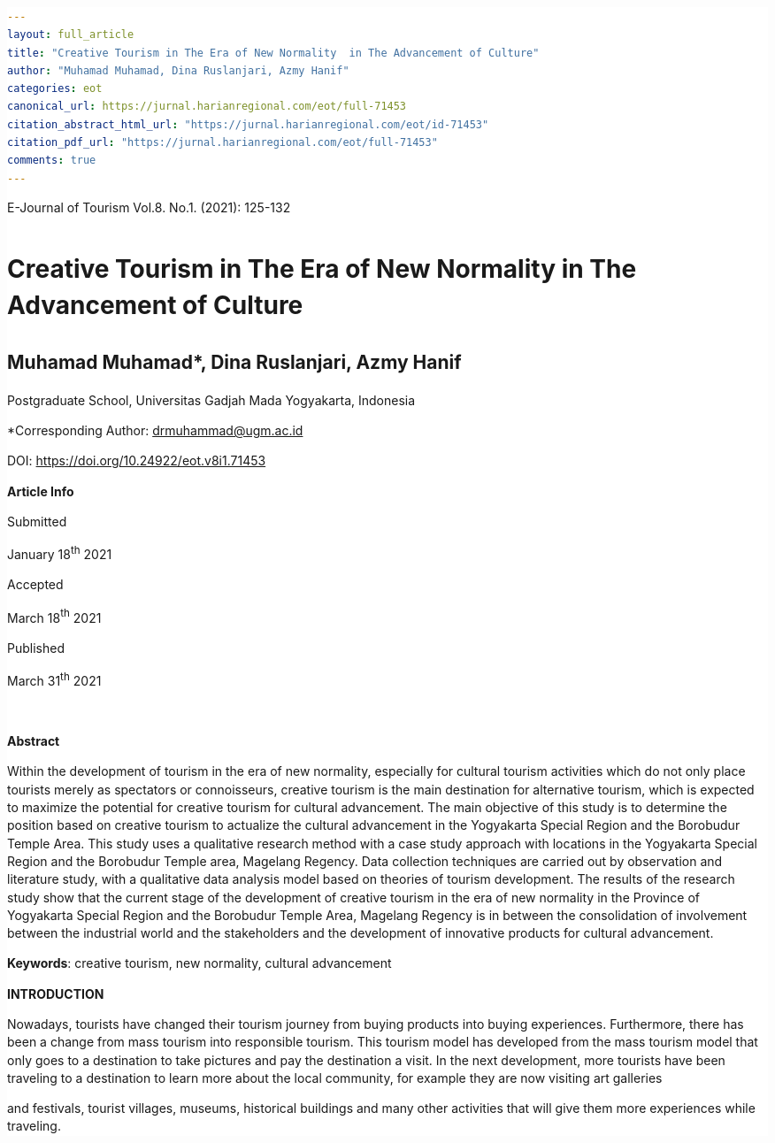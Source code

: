 ```yaml
---
layout: full_article
title: "Creative Tourism in The Era of New Normality  in The Advancement of Culture"
author: "Muhamad Muhamad, Dina Ruslanjari, Azmy Hanif"
categories: eot
canonical_url: https://jurnal.harianregional.com/eot/full-71453 
citation_abstract_html_url: "https://jurnal.harianregional.com/eot/id-71453"
citation_pdf_url: "https://jurnal.harianregional.com/eot/full-71453"  
comments: true
---
```


<p><span class="font4">E-Journal of Tourism Vol.8. No.1. (2021): 125-132</span></p><a name="caption1"></a>
<h1><a name="bookmark0"></a><span class="font6" style="font-weight:bold;"><a name="bookmark1"></a>Creative Tourism in The Era of New Normality in The Advancement of Culture</span></h1>
<h2><a name="bookmark2"></a><span class="font5" style="font-weight:bold;"><a name="bookmark3"></a>Muhamad Muhamad*, Dina Ruslanjari, Azmy Hanif</span></h2>
<p><span class="font5">Postgraduate School, Universitas Gadjah Mada Yogyakarta, Indonesia</span></p>
<p><span class="font4">*Corresponding Author: </span><a href="mailto:drmuhammad@ugm.ac.id"><span class="font4">drmuhammad@ugm.ac.id</span></a></p>
<p><span class="font3">DOI: </span><a href="https://doi.org/10.24922/eot.v8i1.71453"><span class="font3">https://doi.org/10.24922/eot.v8i1.71453</span></a></p>
<div>
<p><span class="font4" style="font-weight:bold;">Article Info</span></p>
<p><span class="font4">Submitted</span></p>
<p><span class="font4">January 18</span><span class="font2"><sup>th</sup> </span><span class="font4">2021</span></p>
<p><span class="font4">Accepted</span></p>
<p><span class="font4">March 18</span><span class="font2"><sup>th</sup> </span><span class="font4">2021</span></p>
<p><span class="font4">Published</span></p>
<p><span class="font4">March 31</span><span class="font2"><sup>th</sup> </span><span class="font4">2021</span></p>
</div><br clear="all">
<p><span class="font4" style="font-weight:bold;">Abstract</span></p>
<p><span class="font4">Within the development of tourism in the era of new normality, especially for cultural tourism activities which do not only place tourists merely as spectators or connoisseurs, creative tourism is the main destination for alternative tourism, which is expected to maximize the potential for creative tourism for cultural advancement. The main objective of this study is to determine the position based on creative tourism to actualize the cultural advancement in the Yogyakarta Special Region and the Borobudur Temple Area. This study uses a qualitative research method with a case study approach with locations in the Yogyakarta Special Region and the Borobudur Temple area, Magelang Regency. Data collection techniques are carried out by observation and literature study, with a qualitative data analysis model based on theories of tourism development. The results of the research study show that the current stage of the development of creative tourism in the era of new normality in the Province of Yogyakarta Special Region and the Borobudur Temple Area, Magelang Regency is in between the consolidation of involvement between the industrial world and the stakeholders and the development of innovative products for cultural advancement.</span></p>
<p><span class="font4" style="font-weight:bold;">Keywords</span><span class="font4">: creative tourism, new normality, cultural advancement</span></p>
<p><span class="font4" style="font-weight:bold;">INTRODUCTION</span></p>
<p><span class="font5">Nowadays, tourists have changed their tourism journey from buying products into buying experiences. Furthermore, there has been a change from mass tourism into responsible tourism. This tourism model has developed from the mass tourism model that only goes to a destination to take pictures and pay the destination a visit. In the next development, more tourists have been traveling to a destination to learn more about the local community, for example they are now visiting art galleries</span></p>
<p><span class="font5">and festivals, tourist villages, museums, historical buildings and many other activities that will give them more experiences while traveling.</span></p>